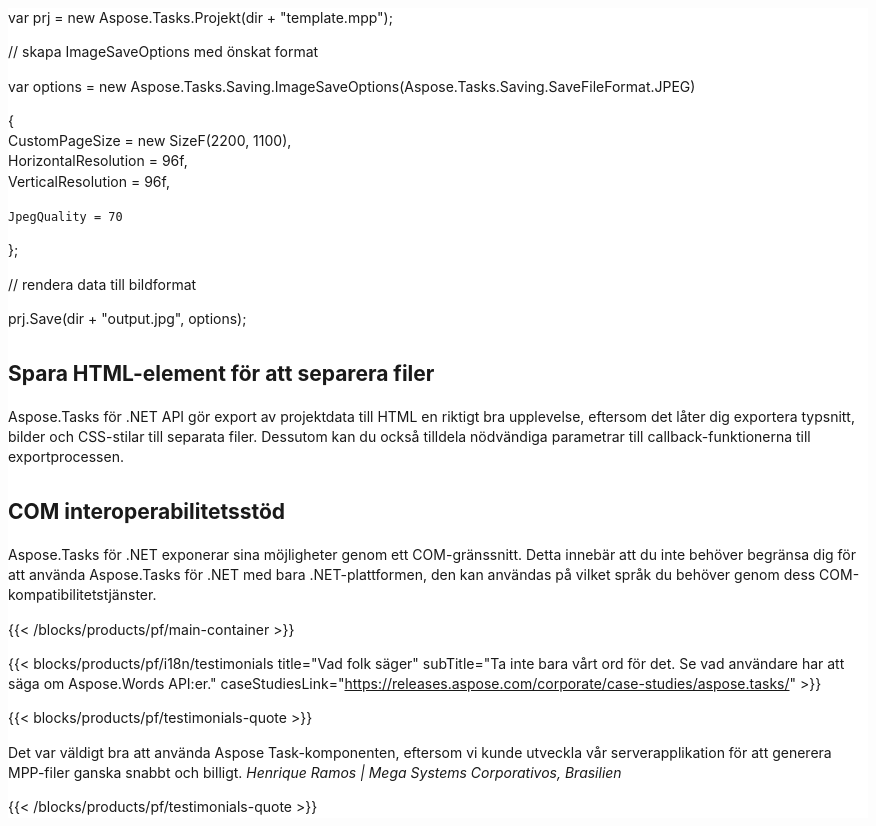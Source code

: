 var prj = new Aspose.Tasks.Projekt(dir + "template.mpp");

// skapa ImageSaveOptions med önskat format

var options = new Aspose.Tasks.Saving.ImageSaveOptions(Aspose.Tasks.Saving.SaveFileFormat.JPEG)

{<br/>    CustomPageSize = new SizeF(2200, 1100),<br/>    HorizontalResolution = 96f,<br/>    VerticalResolution = 96f,

    JpegQuality = 70

};

// rendera data till bildformat

prj.Save(dir + "output.jpg", options);</code></pre>
    </div>
   </div>
   <div class="col-lg-12">
    <h2 class="h2title">
     Spara HTML-element för att separera filer
    </h2>
    <p>
     Aspose.Tasks för .NET API gör export av projektdata till HTML en riktigt bra upplevelse, eftersom det låter dig exportera typsnitt, bilder och CSS-stilar till separata filer. Dessutom kan du också tilldela nödvändiga parametrar till callback-funktionerna till exportprocessen.
    </p>
   </div>
   <div class="col-lg-12">
    <h2 class="h2title">
     COM interoperabilitetsstöd
    </h2>
    <p>
     Aspose.Tasks för .NET exponerar sina möjligheter genom ett COM-gränssnitt. Detta innebär att du inte behöver begränsa dig för att använda Aspose.Tasks för .NET med bara .NET-plattformen, den kan användas på vilket språk du behöver genom dess COM-kompatibilitetstjänster.
    </p>
   </div>
   
  </div>
 </div>
</div>


{{< /blocks/products/pf/main-container >}}

{{< blocks/products/pf/i18n/testimonials title="Vad folk säger" subTitle="Ta inte bara vårt ord för det. Se vad användare har att säga om Aspose.Words API:er." caseStudiesLink="https://releases.aspose.com/corporate/case-studies/aspose.tasks/" >}}

{{< blocks/products/pf/testimonials-quote >}}
<p class="first">
 Det var väldigt bra att använda Aspose Task-komponenten, eftersom vi kunde utveckla vår serverapplikation för att generera MPP-filer ganska snabbt och billigt.
 <em>
  Henrique Ramos | Mega Systems Corporativos, Brasilien
 </em>
</p>
{{< /blocks/products/pf/testimonials-quote >}}
